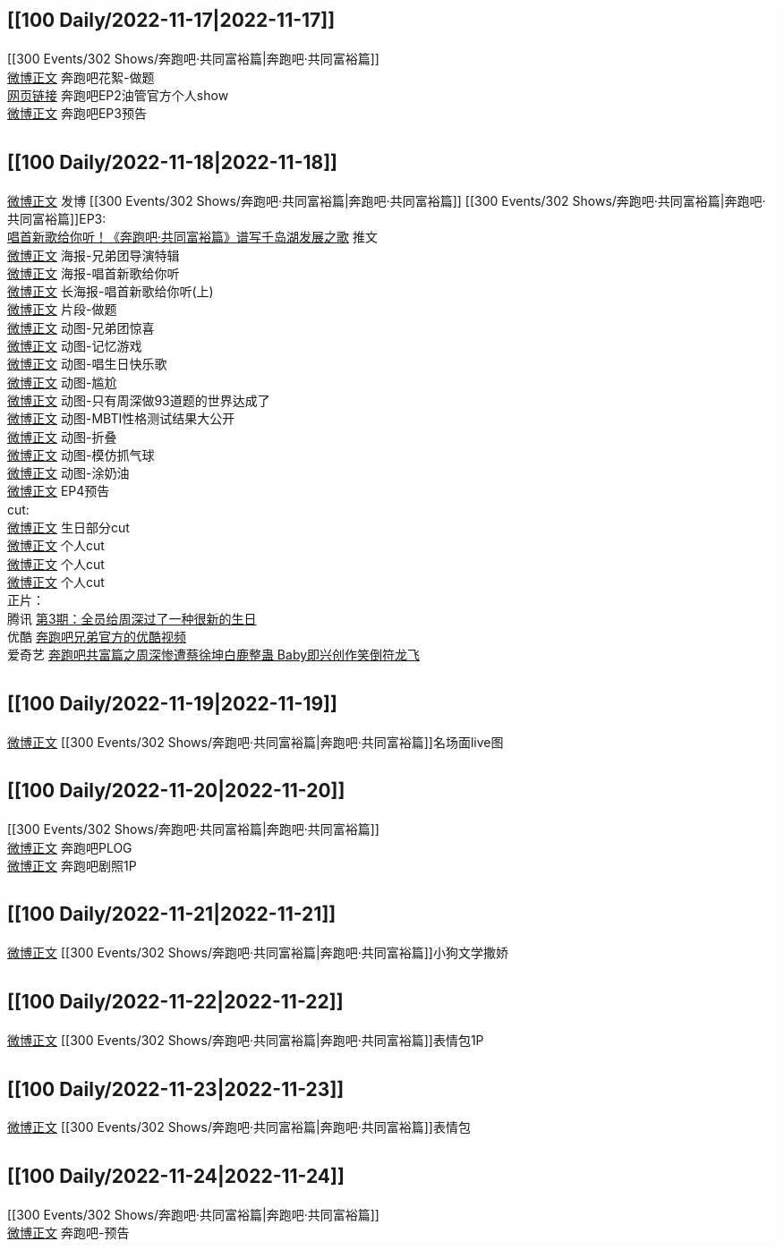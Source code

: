 ## [[100 Daily/2022-11-17\|2022-11-17]]
[[300 Events/302 Shows/奔跑吧·共同富裕篇\|奔跑吧·共同富裕篇]]  
[微博正文](https://m.weibo.cn/1288369910/4836871543201503) 奔跑吧花絮-做题  
[网页链接](https://weibo.cn/sinaurl?u=https%3A%2F%2Fm.youtube.com%2Fwatch%3Fv%3DqnOo9v5EOXk) 奔跑吧EP2油管官方个人show  
[微博正文](https://m.weibo.cn/5242381821/4836818384061896) 奔跑吧EP3预告
## [[100 Daily/2022-11-18\|2022-11-18]]
[微博正文](http://weibo.com/1736988591/MfCPhDjlv) 发博 [[300 Events/302 Shows/奔跑吧·共同富裕篇\|奔跑吧·共同富裕篇]]
[[300 Events/302 Shows/奔跑吧·共同富裕篇\|奔跑吧·共同富裕篇]]EP3:  
[唱首新歌给你听！《奔跑吧·共同富裕篇》谱写千岛湖发展之歌](https://weibo.cn/sinaurl?u=https%3A%2F%2Fmp.weixin.qq.com%2Fs%2FFO8jeb-VmUGrRR7suX0uQQ) 推文  
[微博正文](https://weibo.com/5242381821/Mfz4S0ucf) 海报-兄弟团导演特辑  
[微博正文](https://weibo.com/5242381821/Mfz8Xdt1u) 海报-唱首新歌给你听  
[微博正文](https://weibo.com/5242381821/MfzppeFze) 长海报-唱首新歌给你听(上)  
[微博正文](https://weibo.com/5242381821/MfzBk30wO) 片段-做题  
[微博正文](https://weibo.com/5242381821/MfCb70IRJ) 动图-兄弟团惊喜  
[微博正文](https://weibo.com/5242381821/MfDfiuq5Q) 动图-记忆游戏  
[微博正文](https://weibo.com/5242381821/MfDofm46O) 动图-唱生日快乐歌  
[微博正文](https://weibo.com/5242381821/MfDp3ioSh) 动图-尴尬  
[微博正文](https://weibo.com/5242381821/MfDpOjAVj) 动图-只有周深做93道题的世界达成了  
[微博正文](https://weibo.com/5242381821/MfDrfvBOA) 动图-MBTI性格测试结果大公开  
[微博正文](https://weibo.com/5242381821/MfDwtneJX) 动图-折叠  
[微博正文](https://weibo.com/5242381821/MfDLf79dp) 动图-模仿抓气球  
[微博正文](https://weibo.com/5242381821/MfDVRe4uI) 动图-涂奶油  
[微博正文](https://weibo.com/5242381821/MfE0cost7) EP4预告  
cut:  
[微博正文](http://weibo.com/1371117067/MfDt3hTDN) 生日部分cut  
[微博正文](http://weibo.com/1591169702/MfDQue0c3) 个人cut  
[微博正文](http://weibo.com/1371117067/MfDTUAUyA) 个人cut  
[微博正文](https://m.weibo.cn/5876797510/4837340940600374) 个人cut  
正片：  
腾讯 [第3期：全员给周深过了一种很新的生日](https://weibo.cn/sinaurl?u=https%3A%2F%2Fv.qq.com%2Fx%2Fcover%2Fmzc00200my8s5sr%2Fd0044j0my2a.html)  
优酷 [奔跑吧兄弟官方的优酷视频](https://weibo.cn/sinaurl?u=https%3A%2F%2Fv.youku.com%2Fv_show%2Fid_XNTkxNjY1NTQyOA%3D%3D.html)  
爱奇艺 [奔跑吧共富篇之周深惨遭蔡徐坤白鹿整蛊 Baby即兴创作笑倒符龙飞](https://weibo.cn/sinaurl?u=https%3A%2F%2Fwww.iqiyi.com%2Fv_dxxg4yzrg8.html)
## [[100 Daily/2022-11-19\|2022-11-19]]
[微博正文](https://weibo.com/5242381821/MfJeMC1zE) [[300 Events/302 Shows/奔跑吧·共同富裕篇\|奔跑吧·共同富裕篇]]名场面live图
## [[100 Daily/2022-11-20\|2022-11-20]]
[[300 Events/302 Shows/奔跑吧·共同富裕篇\|奔跑吧·共同富裕篇]]  
[微博正文](https://weibo.com/detail/4837850266734745) 奔跑吧PLOG  
[微博正文](https://weibo.com/detail/4837860786834631) 奔跑吧剧照1P
## [[100 Daily/2022-11-21\|2022-11-21]]
[微博正文](https://m.weibo.cn/1878335471/4838220007738115) [[300 Events/302 Shows/奔跑吧·共同富裕篇\|奔跑吧·共同富裕篇]]小狗文学撒娇
## [[100 Daily/2022-11-22\|2022-11-22]]
[微博正文](http://weibo.com/5242381821/MgbvABUMi) [[300 Events/302 Shows/奔跑吧·共同富裕篇\|奔跑吧·共同富裕篇]]表情包1P
## [[100 Daily/2022-11-23\|2022-11-23]]
[微博正文](https://m.weibo.cn/5242381821/4838967462073756) [[300 Events/302 Shows/奔跑吧·共同富裕篇\|奔跑吧·共同富裕篇]]表情包
## [[100 Daily/2022-11-24\|2022-11-24]]
[[300 Events/302 Shows/奔跑吧·共同富裕篇\|奔跑吧·共同富裕篇]]  
[微博正文](http://weibo.com/5242381821/Mgvcn3AOr) 奔跑吧-预告  